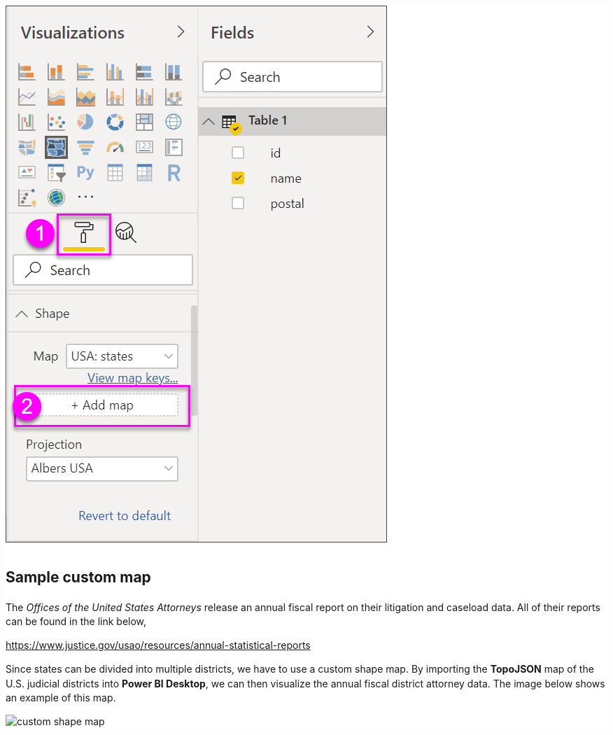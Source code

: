 ![open Formatting pane and select Add Map](media/desktop-shape-map/shape-map-6-new.png)

## Sample custom map
The *Offices of the United States Attorneys* release an annual fiscal report on their litigation and caseload data.  All of their reports can be found in the link below,

https://www.justice.gov/usao/resources/annual-statistical-reports

Since states can be divided into multiple districts, we have to use a custom shape map.  By importing the **TopoJSON** map of the U.S. judicial districts into **Power BI Desktop**, we can then visualize the annual fiscal district attorney data.  The image below shows an example of this map.

![custom shape map](media/desktop-shape-map/shape-map-7a.png)
